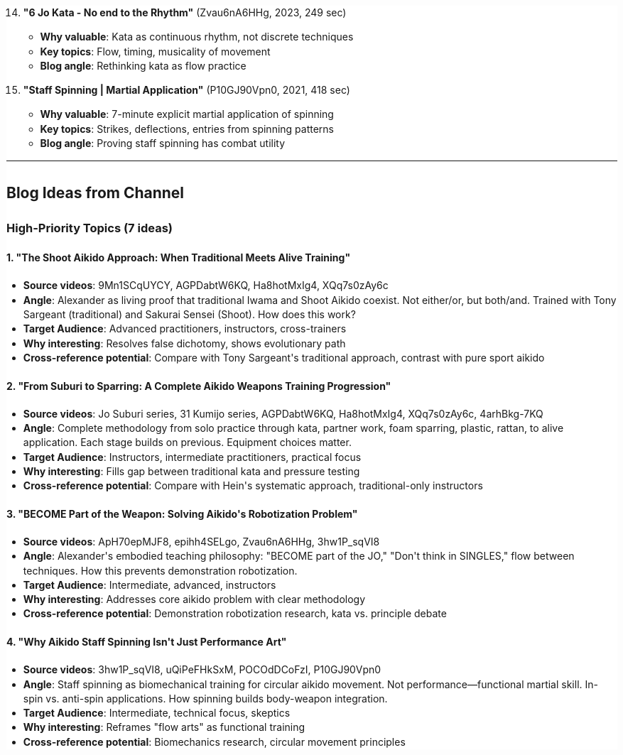 14. **"6 Jo Kata - No end to the Rhythm"** (Zvau6nA6HHg, 2023, 249 sec)
    - **Why valuable**: Kata as continuous rhythm, not discrete techniques
    - **Key topics**: Flow, timing, musicality of movement
    - **Blog angle**: Rethinking kata as flow practice

15. **"Staff Spinning | Martial Application"** (P10GJ90Vpn0, 2021, 418 sec)
    - **Why valuable**: 7-minute explicit martial application of spinning
    - **Key topics**: Strikes, deflections, entries from spinning patterns
    - **Blog angle**: Proving staff spinning has combat utility

---

## Blog Ideas from Channel

### High-Priority Topics (7 ideas)

#### 1. **"The Shoot Aikido Approach: When Traditional Meets Alive Training"**
   - **Source videos**: 9Mn1SCqUYCY, AGPDabtW6KQ, Ha8hotMxIg4, XQq7s0zAy6c
   - **Angle**: Alexander as living proof that traditional Iwama and Shoot Aikido coexist. Not either/or, but both/and. Trained with Tony Sargeant (traditional) and Sakurai Sensei (Shoot). How does this work?
   - **Target Audience**: Advanced practitioners, instructors, cross-trainers
   - **Why interesting**: Resolves false dichotomy, shows evolutionary path
   - **Cross-reference potential**: Compare with Tony Sargeant's traditional approach, contrast with pure sport aikido

#### 2. **"From Suburi to Sparring: A Complete Aikido Weapons Training Progression"**
   - **Source videos**: Jo Suburi series, 31 Kumijo series, AGPDabtW6KQ, Ha8hotMxIg4, XQq7s0zAy6c, 4arhBkg-7KQ
   - **Angle**: Complete methodology from solo practice through kata, partner work, foam sparring, plastic, rattan, to alive application. Each stage builds on previous. Equipment choices matter.
   - **Target Audience**: Instructors, intermediate practitioners, practical focus
   - **Why interesting**: Fills gap between traditional kata and pressure testing
   - **Cross-reference potential**: Compare with Hein's systematic approach, traditional-only instructors

#### 3. **"BECOME Part of the Weapon: Solving Aikido's Robotization Problem"**
   - **Source videos**: ApH70epMJF8, epihh4SELgo, Zvau6nA6HHg, 3hw1P_sqVI8
   - **Angle**: Alexander's embodied teaching philosophy: "BECOME part of the JO," "Don't think in SINGLES," flow between techniques. How this prevents demonstration robotization.
   - **Target Audience**: Intermediate, advanced, instructors
   - **Why interesting**: Addresses core aikido problem with clear methodology
   - **Cross-reference potential**: Demonstration robotization research, kata vs. principle debate

#### 4. **"Why Aikido Staff Spinning Isn't Just Performance Art"**
   - **Source videos**: 3hw1P_sqVI8, uQiPeFHkSxM, POCOdDCoFzI, P10GJ90Vpn0
   - **Angle**: Staff spinning as biomechanical training for circular aikido movement. Not performance—functional martial skill. In-spin vs. anti-spin applications. How spinning builds body-weapon integration.
   - **Target Audience**: Intermediate, technical focus, skeptics
   - **Why interesting**: Reframes "flow arts" as functional training
   - **Cross-reference potential**: Biomechanics research, circular movement principles
